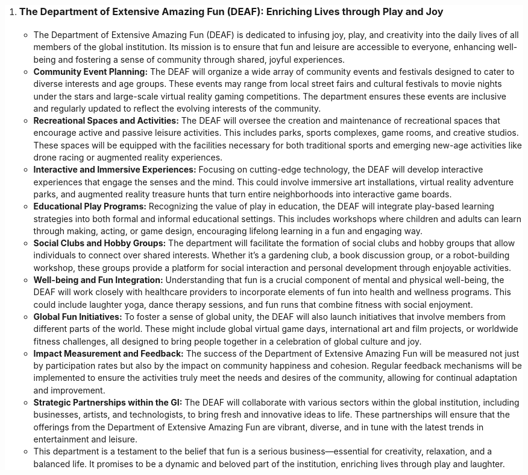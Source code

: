 
1. ### **The Department of Extensive Amazing Fun (DEAF): Enriching Lives through Play and Joy**
   - The Department of Extensive Amazing Fun (DEAF) is dedicated to infusing joy, play, and creativity into the daily lives of all members of the global institution. Its mission is to ensure that fun and leisure are accessible to everyone, enhancing well-being and fostering a sense of community through shared, joyful experiences.
   - **Community Event Planning:** The DEAF will organize a wide array of community events and festivals designed to cater to diverse interests and age groups. These events may range from local street fairs and cultural festivals to movie nights under the stars and large-scale virtual reality gaming competitions. The department ensures these events are inclusive and regularly updated to reflect the evolving interests of the community.
   - **Recreational Spaces and Activities:** The DEAF will oversee the creation and maintenance of recreational spaces that encourage active and passive leisure activities. This includes parks, sports complexes, game rooms, and creative studios. These spaces will be equipped with the facilities necessary for both traditional sports and emerging new-age activities like drone racing or augmented reality experiences.
   - **Interactive and Immersive Experiences:**
Focusing on cutting-edge technology, the DEAF will develop interactive experiences that engage the senses and the mind. This could involve immersive art installations, virtual reality adventure parks, and augmented reality treasure hunts that turn entire neighborhoods into interactive game boards.
   - **Educational Play Programs:**
Recognizing the value of play in education, the DEAF will integrate play-based learning strategies into both formal and informal educational settings. This includes workshops where children and adults can learn through making, acting, or game design, encouraging lifelong learning in a fun and engaging way.
   - **Social Clubs and Hobby Groups:**
The department will facilitate the formation of social clubs and hobby groups that allow individuals to connect over shared interests. Whether it’s a gardening club, a book discussion group, or a robot-building workshop, these groups provide a platform for social interaction and personal development through enjoyable activities.
   - **Well-being and Fun Integration:**
Understanding that fun is a crucial component of mental and physical well-being, the DEAF will work closely with healthcare providers to incorporate elements of fun into health and wellness programs. This could include laughter yoga, dance therapy sessions, and fun runs that combine fitness with social enjoyment.
   - **Global Fun Initiatives:**
To foster a sense of global unity, the DEAF will also launch initiatives that involve members from different parts of the world. These might include global virtual game days, international art and film projects, or worldwide fitness challenges, all designed to bring people together in a celebration of global culture and joy.
   - **Impact Measurement and Feedback:** The success of the Department of Extensive Amazing Fun will be measured not just by participation rates but also by the impact on community happiness and cohesion. Regular feedback mechanisms will be implemented to ensure the activities truly meet the needs and desires of the community, allowing for continual adaptation and improvement.
   - **Strategic Partnerships within the GI:** The DEAF will collaborate with various sectors within the global institution, including businesses, artists, and technologists, to bring fresh and innovative ideas to life. These partnerships will ensure that the offerings from the Department of Extensive Amazing Fun are vibrant, diverse, and in tune with the latest trends in entertainment and leisure.
   - This department is a testament to the belief that fun is a serious business—essential for creativity, relaxation, and a balanced life. It promises to be a dynamic and beloved part of the institution, enriching lives through play and laughter.
